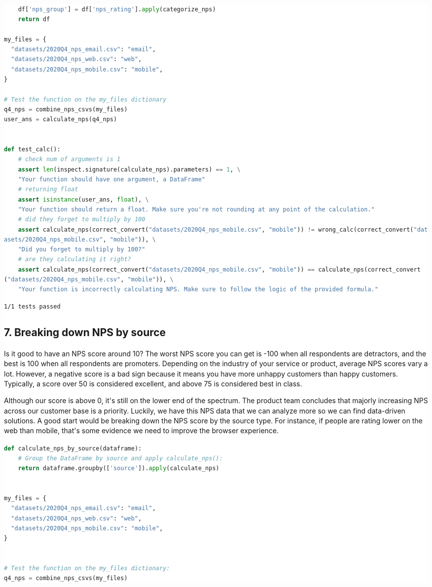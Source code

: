 ```python
    df['nps_group'] = df['nps_rating'].apply(categorize_nps)
    return df

my_files = {
  "datasets/2020Q4_nps_email.csv": "email",
  "datasets/2020Q4_nps_web.csv": "web",
  "datasets/2020Q4_nps_mobile.csv": "mobile",
}

# Test the function on the my_files dictionary
q4_nps = combine_nps_csvs(my_files)
user_ans = calculate_nps(q4_nps)


def test_calc():
    # check num of arguments is 1
    assert len(inspect.signature(calculate_nps).parameters) == 1, \
    "Your function should have one argument, a DataFrame"
    # returning float
    assert isinstance(user_ans, float), \
    "Your function should return a float. Make sure you're not rounding at any point of the calculation."
    # did they forget to multiply by 100
    assert calculate_nps(correct_convert("datasets/2020Q4_nps_mobile.csv", "mobile")) != wrong_calc(correct_convert("datasets/2020Q4_nps_mobile.csv", "mobile")), \
    "Did you forget to multiply by 100?"
    # are they calculating it right?
    assert calculate_nps(correct_convert("datasets/2020Q4_nps_mobile.csv", "mobile")) == calculate_nps(correct_convert("datasets/2020Q4_nps_mobile.csv", "mobile")), \
    "Your function is incorrectly calculating NPS. Make sure to follow the logic of the provided formula."

```

    1/1 tests passed

## 7. Breaking down NPS by source
<p>Is it good to have an NPS score around 10? The worst NPS score you can get is -100 when all respondents are detractors, and the best is 100 when all respondents are promoters. Depending on the industry of your service or product, average NPS scores vary a lot. However, a negative score is a bad sign because it means you have more unhappy customers than happy customers. Typically, a score over 50 is considered excellent, and above 75 is considered best in class.</p>
<p>Although our score is above 0, it's still on the lower end of the spectrum. The product team concludes that majorly increasing NPS across our customer base is a priority. Luckily, we have this NPS data that we can analyze more so we can find data-driven solutions. A good start would be breaking down the NPS score by the source type. For instance, if people are rating lower on the web than mobile, that's some evidence we need to improve the browser experience.</p>

```python
def calculate_nps_by_source(dataframe):
    # Group the DataFrame by source and apply calculate_nps():
    return dataframe.groupby(['source']).apply(calculate_nps)


my_files = {
  "datasets/2020Q4_nps_email.csv": "email",
  "datasets/2020Q4_nps_web.csv": "web",
  "datasets/2020Q4_nps_mobile.csv": "mobile",
}


# Test the function on the my_files dictionary:
q4_nps = combine_nps_csvs(my_files)
```